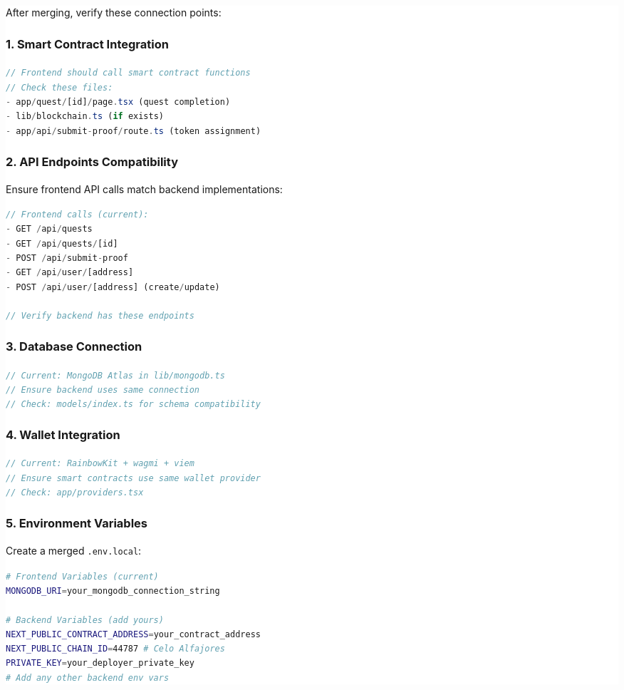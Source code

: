 After merging, verify these connection points:

### 1. **Smart Contract Integration**
```typescript
// Frontend should call smart contract functions
// Check these files:
- app/quest/[id]/page.tsx (quest completion)
- lib/blockchain.ts (if exists)
- app/api/submit-proof/route.ts (token assignment)
```

### 2. **API Endpoints Compatibility**
Ensure frontend API calls match backend implementations:

```typescript
// Frontend calls (current):
- GET /api/quests
- GET /api/quests/[id]
- POST /api/submit-proof
- GET /api/user/[address]
- POST /api/user/[address] (create/update)

// Verify backend has these endpoints
```

### 3. **Database Connection**
```typescript
// Current: MongoDB Atlas in lib/mongodb.ts
// Ensure backend uses same connection
// Check: models/index.ts for schema compatibility
```

### 4. **Wallet Integration**
```typescript
// Current: RainbowKit + wagmi + viem
// Ensure smart contracts use same wallet provider
// Check: app/providers.tsx
```

### 5. **Environment Variables**
Create a merged `.env.local`:

```bash
# Frontend Variables (current)
MONGODB_URI=your_mongodb_connection_string

# Backend Variables (add yours)
NEXT_PUBLIC_CONTRACT_ADDRESS=your_contract_address
NEXT_PUBLIC_CHAIN_ID=44787 # Celo Alfajores
PRIVATE_KEY=your_deployer_private_key
# Add any other backend env vars
```
